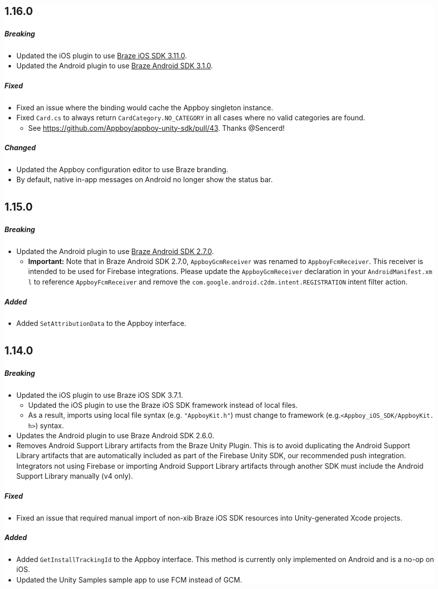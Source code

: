 ## 1.16.0

##### Breaking
- Updated the iOS plugin to use [Braze iOS SDK 3.11.0](https://github.com/Appboy/appboy-ios-sdk/releases/tag/3.11.0).
- Updated the Android plugin to use [Braze Android SDK 3.1.0](https://github.com/Appboy/appboy-android-sdk/blob/master/CHANGELOG.md#310).

##### Fixed
- Fixed an issue where the binding would cache the Appboy singleton instance.
- Fixed `Card.cs` to always return `CardCategory.NO_CATEGORY` in all cases where no valid categories are found.
  - See https://github.com/Appboy/appboy-unity-sdk/pull/43. Thanks @Sencerd!

##### Changed
- Updated the Appboy configuration editor to use Braze branding.
- By default, native in-app messages on Android no longer show the status bar.

## 1.15.0

##### Breaking
- Updated the Android plugin to use [Braze Android SDK 2.7.0](https://github.com/Appboy/appboy-android-sdk/blob/master/CHANGELOG.md#270).
  - __Important:__ Note that in Braze Android SDK 2.7.0, `AppboyGcmReceiver` was renamed to `AppboyFcmReceiver`. This receiver is intended to be used for Firebase integrations. Please update the `AppboyGcmReceiver` declaration in your `AndroidManifest.xml` to reference `AppboyFcmReceiver` and remove the `com.google.android.c2dm.intent.REGISTRATION` intent filter action.

##### Added
- Added `SetAttributionData` to the Appboy interface.

## 1.14.0

##### Breaking
- Updated the iOS plugin to use Braze iOS SDK 3.7.1.
  - Updated the iOS plugin to use the Braze iOS SDK framework instead of local files.
  - As a result, imports using local file syntax (e.g. `"AppboyKit.h"`) must change to framework (e.g.`<Appboy_iOS_SDK/AppboyKit.h>`) syntax.
- Updates the Android plugin to use Braze Android SDK 2.6.0.
- Removes Android Support Library artifacts from the Braze Unity Plugin. This is to avoid duplicating the Android Support Library artifacts that are automatically included as part of the Firebase Unity SDK, our recommended push integration. Integrators not using Firebase or importing Android Support Library artifacts through another SDK must include the Android Support Library manually (v4 only).

##### Fixed
- Fixed an issue that required manual import of non-xib Braze iOS SDK resources into Unity-generated Xcode projects.

##### Added
- Added `GetInstallTrackingId` to the Appboy interface. This method is currently only implemented on Android and is a no-op on iOS.
- Updated the Unity Samples sample app to use FCM instead of GCM.
